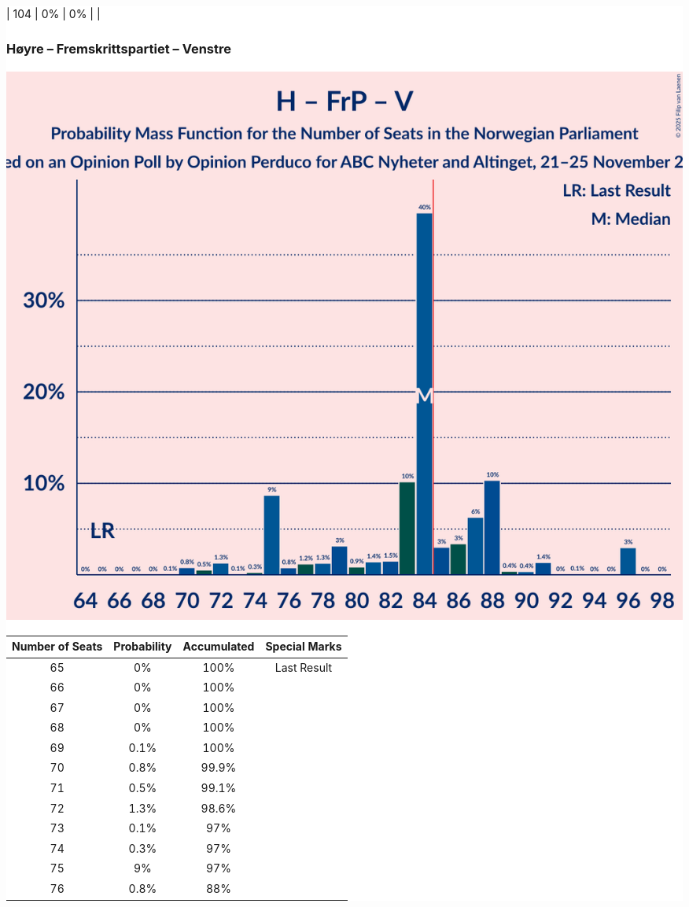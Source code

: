 | 104 | 0% | 0% |  |

### Høyre – Fremskrittspartiet – Venstre

![Graph with seats probability mass function not yet produced](2023-11-25-OpinionPerduco-coalitions-seats-pmf-h–frp–v.png "Seats Probability Mass Function")

| Number of Seats | Probability | Accumulated | Special Marks |
|:---------------:|:-----------:|:-----------:|:-------------:|
| 65 | 0% | 100% | Last Result |
| 66 | 0% | 100% |  |
| 67 | 0% | 100% |  |
| 68 | 0% | 100% |  |
| 69 | 0.1% | 100% |  |
| 70 | 0.8% | 99.9% |  |
| 71 | 0.5% | 99.1% |  |
| 72 | 1.3% | 98.6% |  |
| 73 | 0.1% | 97% |  |
| 74 | 0.3% | 97% |  |
| 75 | 9% | 97% |  |
| 76 | 0.8% | 88% |  |